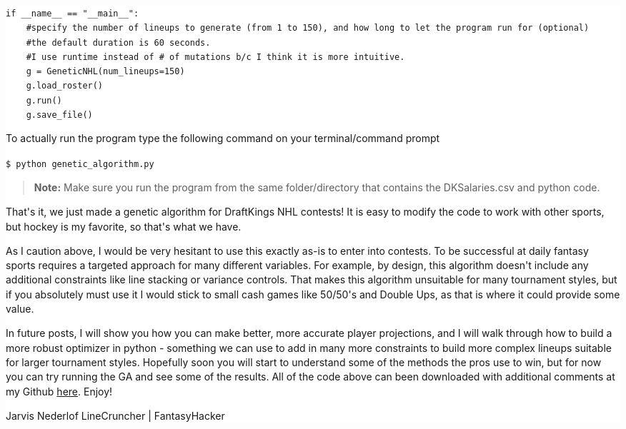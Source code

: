 
```
if __name__ == "__main__":
	#specify the number of lineups to generate (from 1 to 150), and how long to let the program run for (optional)
	#the default duration is 60 seconds.
	#I use runtime instead of # of mutations b/c I think it is more intuitive.
	g = GeneticNHL(num_lineups=150)
	g.load_roster()
	g.run()
	g.save_file()
```


To actually run the program type the following command on your terminal/command prompt


```
$ python genetic_algorithm.py
```

>**Note:** Make sure you run the program from the same folder/directory that contains the DKSalaries.csv and python code.

That's it, we just made a genetic algorithm for DraftKings NHL contests! It is easy to modify the code to work with other sports, but hockey is my favorite, so that's what we have. 

As I caution above, I would be very hesitant to use this exactly as-is to enter into contests. To be successful at daily fantasy sports requires a targeted approach for many different variables. For example, by design, this algorithm doesn't include any additional constraints like line stacking or variance controls. That makes this algorithm unsuitable for many tournament styles, but if you absolutely must use it I would stick to small cash games like 50/50's and Double Ups, as that is where it could provide some value. 

In future posts, I will show you how you can make better, more accurate player projections, and I will walk through how to build a more robust optimizer in python - something we can use to add in many more constraints to build more complex lineups suitable for larger tournament styles. Hopefully soon you will start to understand some of the methods the pros use to win, but for now you can try running the GA and see some of the results. All of the code above can been downloaded with additional comments at my Github [here](https://github.com/jnederlo/daily_fantasy_genetic_algorithm). Enjoy!

Jarvis Nederlof
LineCruncher | FantasyHacker

